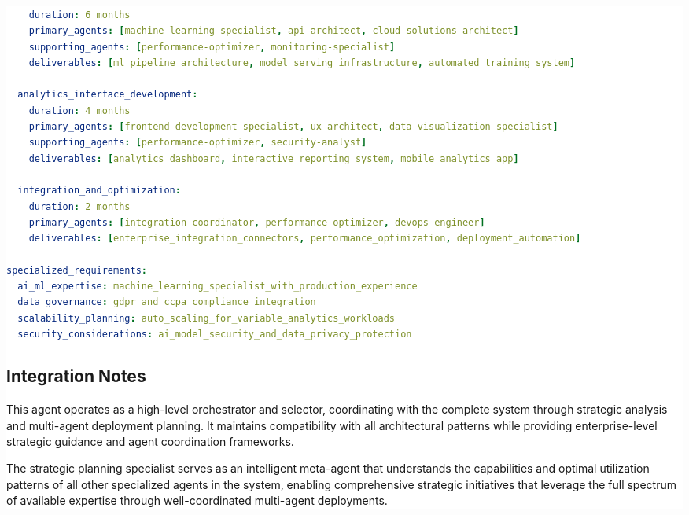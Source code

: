 ```yaml
    duration: 6_months
    primary_agents: [machine-learning-specialist, api-architect, cloud-solutions-architect]
    supporting_agents: [performance-optimizer, monitoring-specialist]
    deliverables: [ml_pipeline_architecture, model_serving_infrastructure, automated_training_system]
    
  analytics_interface_development:
    duration: 4_months
    primary_agents: [frontend-development-specialist, ux-architect, data-visualization-specialist]
    supporting_agents: [performance-optimizer, security-analyst]
    deliverables: [analytics_dashboard, interactive_reporting_system, mobile_analytics_app]
    
  integration_and_optimization:
    duration: 2_months
    primary_agents: [integration-coordinator, performance-optimizer, devops-engineer]
    deliverables: [enterprise_integration_connectors, performance_optimization, deployment_automation]

specialized_requirements:
  ai_ml_expertise: machine_learning_specialist_with_production_experience
  data_governance: gdpr_and_ccpa_compliance_integration
  scalability_planning: auto_scaling_for_variable_analytics_workloads
  security_considerations: ai_model_security_and_data_privacy_protection
```

## Integration Notes

This agent operates as a high-level orchestrator and selector, coordinating with the complete system through strategic analysis and multi-agent deployment planning. It maintains compatibility with all architectural patterns while providing enterprise-level strategic guidance and agent coordination frameworks.

The strategic planning specialist serves as an intelligent meta-agent that understands the capabilities and optimal utilization patterns of all other specialized agents in the system, enabling comprehensive strategic initiatives that leverage the full spectrum of available expertise through well-coordinated multi-agent deployments.
